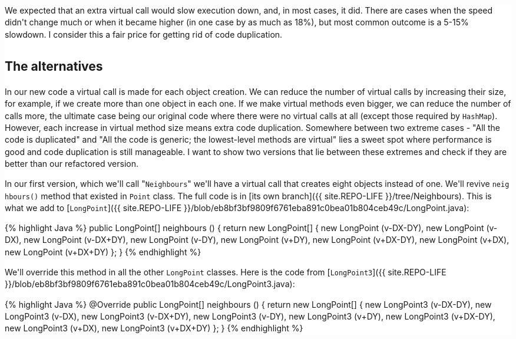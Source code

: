 We expected that an extra virtual call would slow execution down, and, in most cases, it did. There are cases when the speed didn't change much or when it
became higher (in one case by as much as 18%), but most common outcome is a 5-15% slowdown. I consider this a fair price for getting rid of code
duplication.

The alternatives
----------------

In our new code a virtual call is made for each object creation. We can reduce the number of virtual calls by increasing their size, for example,
if we create more than one object in each one. If we make virtual methods even bigger, we can reduce the number of calls more, the ultimate
case being our original code where there were no virtual calls at all (except those required by `HashMap`). However, each increase in virtual
method size means extra code duplication. Somewhere between two extreme cases - "All the code is duplicated" and "All the code is generic; the lowest-level
methods are virtual" lies a sweet spot where performance is good and code duplication is still manageable. I want to show two versions that lie between these extremes
and check if they are better than our refactored version.

In our first version, which we'll call "`Neighbours`" we'll have a virtual call that creates eight objects instead of one. We'll revive
`neighbours()` method that existed in `Point` class. The full code is in [its own branch]({{ site.REPO-LIFE }}/tree/Neighbours).
This is what we add to [`LongPoint`]({{ site.REPO-LIFE }}/blob/eb8bf3bf9809f6761eba891c0bea01b804ceb49c/LongPoint.java):

{% highlight Java %}
    public LongPoint[] neighbours ()
    {
        return new LongPoint[] {
                            new LongPoint (v-DX-DY),
                            new LongPoint (v-DX),
                            new LongPoint (v-DX+DY),
                            new LongPoint (v-DY),
                            new LongPoint (v+DY),
                            new LongPoint (v+DX-DY),
                            new LongPoint (v+DX),
                            new LongPoint (v+DX+DY)
        };
    }
{% endhighlight %}

We'll override this method in all the other `LongPoint` classes. Here is the code from [`LongPoint3`]({{ site.REPO-LIFE }}/blob/eb8bf3bf9809f6761eba891c0bea01b804ceb49c/LongPoint3.java):

{% highlight Java %}
    @Override
    public LongPoint[] neighbours ()
    {
        return new LongPoint[] {
                            new LongPoint3 (v-DX-DY),
                            new LongPoint3 (v-DX),
                            new LongPoint3 (v-DX+DY),
                            new LongPoint3 (v-DY),
                            new LongPoint3 (v+DY),
                            new LongPoint3 (v+DX-DY),
                            new LongPoint3 (v+DX),
                            new LongPoint3 (v+DX+DY)
        };
    }
{% endhighlight %}
